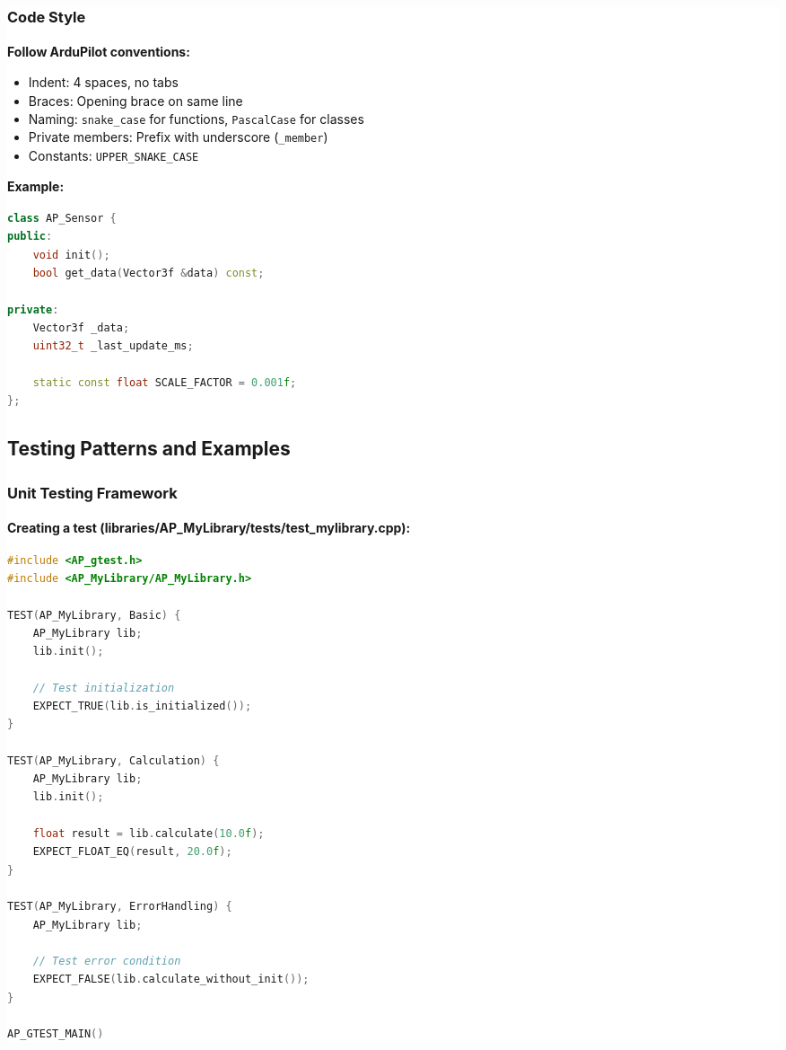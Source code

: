 ### Code Style

**Follow ArduPilot conventions:**
- Indent: 4 spaces, no tabs
- Braces: Opening brace on same line
- Naming: `snake_case` for functions, `PascalCase` for classes
- Private members: Prefix with underscore (`_member`)
- Constants: `UPPER_SNAKE_CASE`

**Example:**
```cpp
class AP_Sensor {
public:
    void init();
    bool get_data(Vector3f &data) const;
    
private:
    Vector3f _data;
    uint32_t _last_update_ms;
    
    static const float SCALE_FACTOR = 0.001f;
};
```

## Testing Patterns and Examples

### Unit Testing Framework

**Creating a test (libraries/AP_MyLibrary/tests/test_mylibrary.cpp):**
```cpp
#include <AP_gtest.h>
#include <AP_MyLibrary/AP_MyLibrary.h>

TEST(AP_MyLibrary, Basic) {
    AP_MyLibrary lib;
    lib.init();
    
    // Test initialization
    EXPECT_TRUE(lib.is_initialized());
}

TEST(AP_MyLibrary, Calculation) {
    AP_MyLibrary lib;
    lib.init();
    
    float result = lib.calculate(10.0f);
    EXPECT_FLOAT_EQ(result, 20.0f);
}

TEST(AP_MyLibrary, ErrorHandling) {
    AP_MyLibrary lib;
    
    // Test error condition
    EXPECT_FALSE(lib.calculate_without_init());
}

AP_GTEST_MAIN()
```
